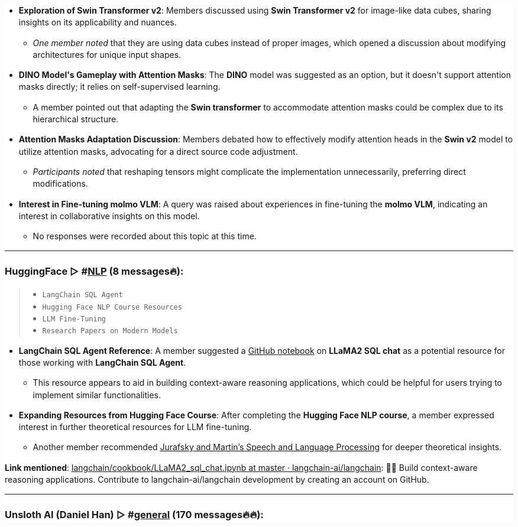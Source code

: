 - **Exploration of Swin Transformer v2**: Members discussed using **Swin Transformer v2** for image-like data cubes, sharing insights on its applicability and nuances.
  
  - *One member noted* that they are using data cubes instead of proper images, which opened a discussion about modifying architectures for unique input shapes.
- **DINO Model's Gameplay with Attention Masks**: The **DINO** model was suggested as an option, but it doesn't support attention masks directly; it relies on self-supervised learning.
  
  - A member pointed out that adapting the **Swin transformer** to accommodate attention masks could be complex due to its hierarchical structure.
- **Attention Masks Adaptation Discussion**: Members debated how to effectively modify attention heads in the **Swin v2** model to utilize attention masks, advocating for a direct source code adjustment.
  
  - *Participants noted* that reshaping tensors might complicate the implementation unnecessarily, preferring direct modifications.
- **Interest in Fine-tuning molmo VLM**: A query was raised about experiences in fine-tuning the **molmo VLM**, indicating an interest in collaborative insights on this model.
  
  - No responses were recorded about this topic at this time.

 

---

### **HuggingFace ▷ #**[**NLP**](https://discord.com/channels/879548962464493619/922424173916196955/1300592439400075297) (8 messages🔥):

> - `LangChain SQL Agent`
> - `Hugging Face NLP Course Resources`
> - `LLM Fine-Tuning`
> - `Research Papers on Modern Models`

- **LangChain SQL Agent Reference**: A member suggested a [GitHub notebook](https://github.com/langchain-ai/langchain/blob/master/cookbook/LLaMA2_sql_chat.ipynb) on **LLaMA2 SQL chat** as a potential resource for those working with **LangChain SQL Agent**.
  
  - This resource appears to aid in building context-aware reasoning applications, which could be helpful for users trying to implement similar functionalities.
- **Expanding Resources from Hugging Face Course**: After completing the **Hugging Face NLP course**, a member expressed interest in further theoretical resources for LLM fine-tuning.
  
  - Another member recommended [Jurafsky and Martin’s Speech and Language Processing](https://web.stanford.edu/~jurafsky/slp3/) for deeper theoretical insights.

 

**Link mentioned**: [langchain/cookbook/LLaMA2_sql_chat.ipynb at master · langchain-ai/langchain](https://github.com/langchain-ai/langchain/blob/master/cookbook/LLaMA2_sql_chat.ipynb): 🦜🔗 Build context-aware reasoning applications. Contribute to langchain-ai/langchain development by creating an account on GitHub.

 

---

### **Unsloth AI (Daniel Han) ▷ #**[**general**](https://discord.com/channels/1179035537009545276/1179035537529643040/1300535564864327770) (170 messages🔥🔥):
